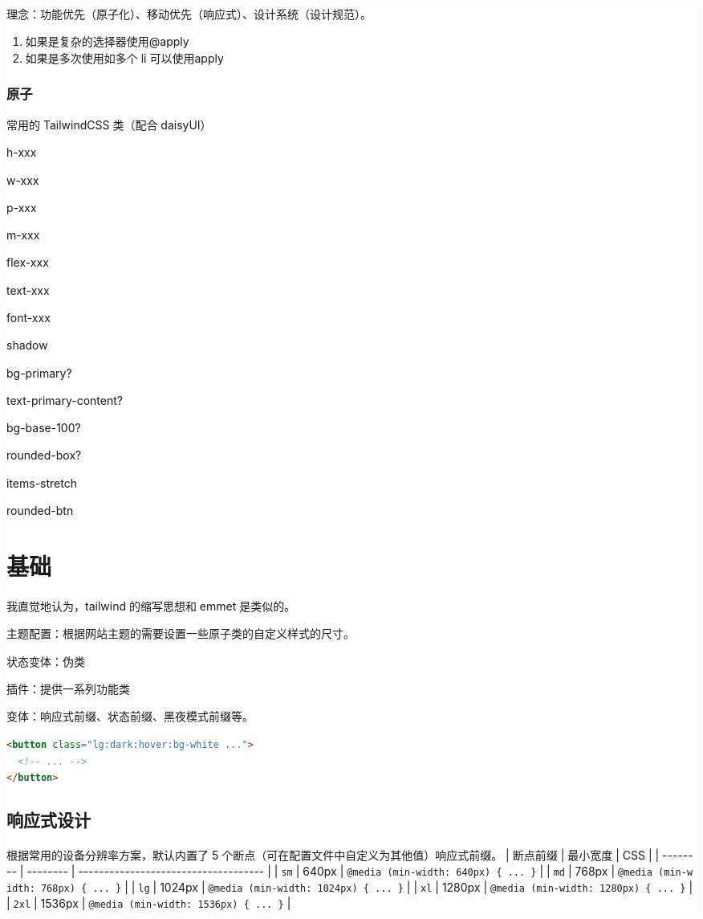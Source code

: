 理念：功能优先（原子化）、移动优先（响应式）、设计系统（设计规范）。

1. 如果是复杂的选择器使用@apply
2. 如果是多次使用如多个 li 可以使用apply

### 原子

常用的 TailwindCSS 类（配合 daisyUI）

h-xxx

w-xxx

p-xxx

m-xxx

flex-xxx

text-xxx

font-xxx

shadow

bg-primary?

text-primary-content?

bg-base-100?

rounded-box?

items-stretch

rounded-btn
# 基础
我直觉地认为，tailwind 的缩写思想和 emmet 是类似的。

主题配置：根据网站主题的需要设置一些原子类的自定义样式的尺寸。

状态变体：伪类

插件：提供一系列功能类

变体：响应式前缀、状态前缀、黑夜模式前缀等。
```html
<button class="lg:dark:hover:bg-white ...">
  <!-- ... -->
</button>
```

## 响应式设计
根据常用的设备分辨率方案，默认内置了 5 个断点（可在配置文件中自定义为其他值）响应式前缀。
| 断点前缀 | 最小宽度 | CSS                                  |
| -------- | -------- | ------------------------------------ |
| `sm`     | 640px    | `@media (min-width: 640px) { ... }`  |
| `md`     | 768px    | `@media (min-width: 768px) { ... }`  |
| `lg`     | 1024px   | `@media (min-width: 1024px) { ... }` |
| `xl`     | 1280px   | `@media (min-width: 1280px) { ... }` |
| `2xl`    | 1536px   | `@media (min-width: 1536px) { ... }` |

